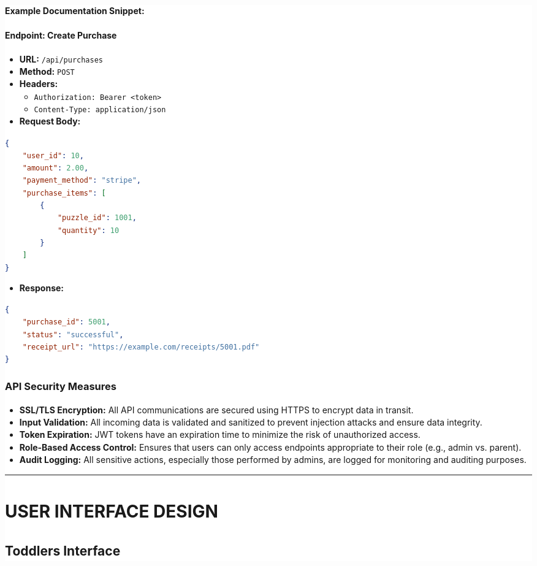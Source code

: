 **Example Documentation Snippet:**

#### Endpoint: Create Purchase

- **URL:** `/api/purchases`
- **Method:** `POST`
- **Headers:**
  - `Authorization: Bearer <token>`
  - `Content-Type: application/json`
- **Request Body:**

```json
{
    "user_id": 10,
    "amount": 2.00,
    "payment_method": "stripe",
    "purchase_items": [
        {
            "puzzle_id": 1001,
            "quantity": 10
        }
    ]
}
```

- **Response:**

```json
{
    "purchase_id": 5001,
    "status": "successful",
    "receipt_url": "https://example.com/receipts/5001.pdf"
}
```

### API Security Measures

- **SSL/TLS Encryption:** All API communications are secured using HTTPS to encrypt data in transit.
- **Input Validation:** All incoming data is validated and sanitized to prevent injection attacks and ensure data integrity.
- **Token Expiration:** JWT tokens have an expiration time to minimize the risk of unauthorized access.
- **Role-Based Access Control:** Ensures that users can only access endpoints appropriate to their role (e.g., admin vs. parent).
- **Audit Logging:** All sensitive actions, especially those performed by admins, are logged for monitoring and auditing purposes.

---

# USER INTERFACE DESIGN

## Toddlers Interface
